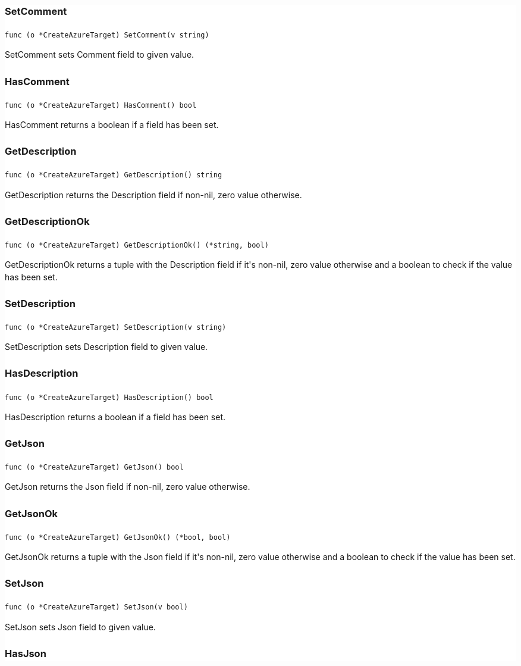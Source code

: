 ### SetComment

`func (o *CreateAzureTarget) SetComment(v string)`

SetComment sets Comment field to given value.

### HasComment

`func (o *CreateAzureTarget) HasComment() bool`

HasComment returns a boolean if a field has been set.

### GetDescription

`func (o *CreateAzureTarget) GetDescription() string`

GetDescription returns the Description field if non-nil, zero value otherwise.

### GetDescriptionOk

`func (o *CreateAzureTarget) GetDescriptionOk() (*string, bool)`

GetDescriptionOk returns a tuple with the Description field if it's non-nil, zero value otherwise
and a boolean to check if the value has been set.

### SetDescription

`func (o *CreateAzureTarget) SetDescription(v string)`

SetDescription sets Description field to given value.

### HasDescription

`func (o *CreateAzureTarget) HasDescription() bool`

HasDescription returns a boolean if a field has been set.

### GetJson

`func (o *CreateAzureTarget) GetJson() bool`

GetJson returns the Json field if non-nil, zero value otherwise.

### GetJsonOk

`func (o *CreateAzureTarget) GetJsonOk() (*bool, bool)`

GetJsonOk returns a tuple with the Json field if it's non-nil, zero value otherwise
and a boolean to check if the value has been set.

### SetJson

`func (o *CreateAzureTarget) SetJson(v bool)`

SetJson sets Json field to given value.

### HasJson
